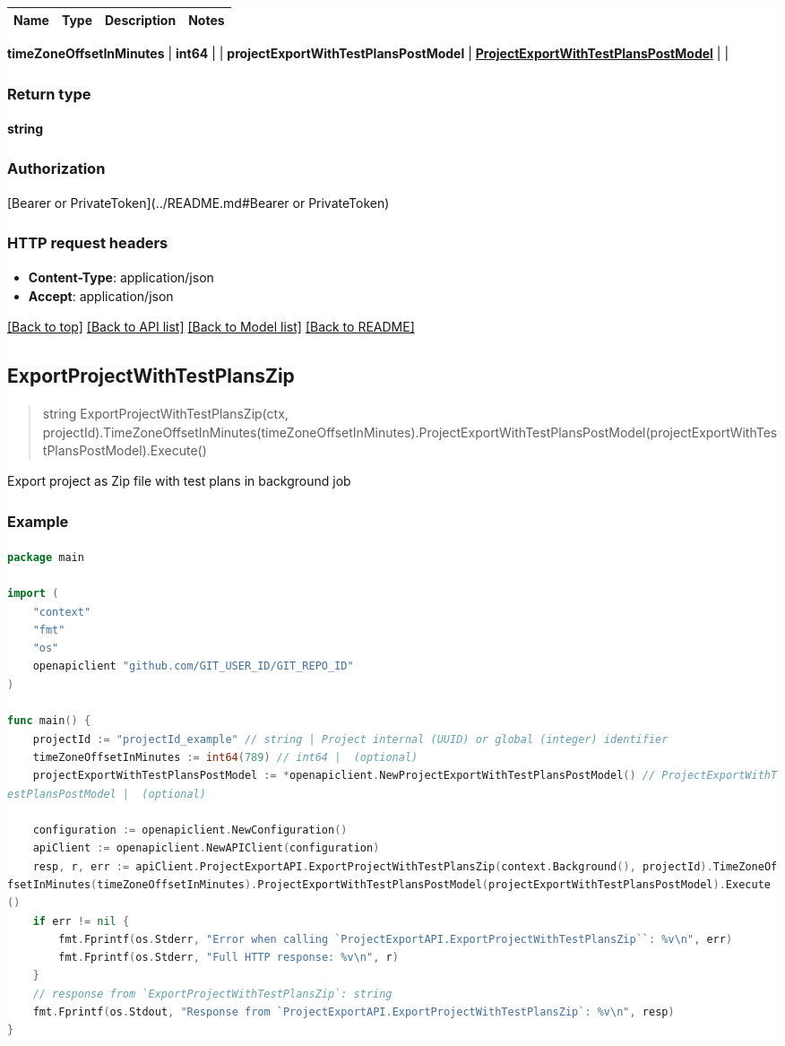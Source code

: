 
Name | Type | Description  | Notes
------------- | ------------- | ------------- | -------------

 **timeZoneOffsetInMinutes** | **int64** |  | 
 **projectExportWithTestPlansPostModel** | [**ProjectExportWithTestPlansPostModel**](ProjectExportWithTestPlansPostModel.md) |  | 

### Return type

**string**

### Authorization

[Bearer or PrivateToken](../README.md#Bearer or PrivateToken)

### HTTP request headers

- **Content-Type**: application/json
- **Accept**: application/json

[[Back to top]](#) [[Back to API list]](../README.md#documentation-for-api-endpoints)
[[Back to Model list]](../README.md#documentation-for-models)
[[Back to README]](../README.md)


## ExportProjectWithTestPlansZip

> string ExportProjectWithTestPlansZip(ctx, projectId).TimeZoneOffsetInMinutes(timeZoneOffsetInMinutes).ProjectExportWithTestPlansPostModel(projectExportWithTestPlansPostModel).Execute()

Export project as Zip file with test plans in background job

### Example

```go
package main

import (
	"context"
	"fmt"
	"os"
	openapiclient "github.com/GIT_USER_ID/GIT_REPO_ID"
)

func main() {
	projectId := "projectId_example" // string | Project internal (UUID) or global (integer) identifier
	timeZoneOffsetInMinutes := int64(789) // int64 |  (optional)
	projectExportWithTestPlansPostModel := *openapiclient.NewProjectExportWithTestPlansPostModel() // ProjectExportWithTestPlansPostModel |  (optional)

	configuration := openapiclient.NewConfiguration()
	apiClient := openapiclient.NewAPIClient(configuration)
	resp, r, err := apiClient.ProjectExportAPI.ExportProjectWithTestPlansZip(context.Background(), projectId).TimeZoneOffsetInMinutes(timeZoneOffsetInMinutes).ProjectExportWithTestPlansPostModel(projectExportWithTestPlansPostModel).Execute()
	if err != nil {
		fmt.Fprintf(os.Stderr, "Error when calling `ProjectExportAPI.ExportProjectWithTestPlansZip``: %v\n", err)
		fmt.Fprintf(os.Stderr, "Full HTTP response: %v\n", r)
	}
	// response from `ExportProjectWithTestPlansZip`: string
	fmt.Fprintf(os.Stdout, "Response from `ProjectExportAPI.ExportProjectWithTestPlansZip`: %v\n", resp)
}
```